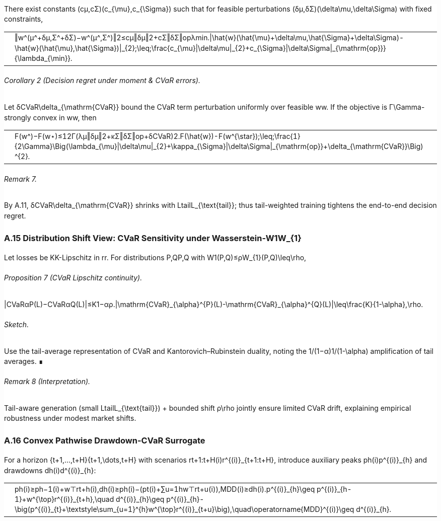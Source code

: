 There exist constants (cμ,cΣ)(c\_{\mu},c\_{\Sigma}) such that for feasible perturbations
(δ​μ,δ​Σ)(\delta\mu,\delta\Sigma) with fixed constraints,

|  |  |  |
| --- | --- | --- |
|  | ‖w^​(μ^+δ​μ,Σ^+δ​Σ)−w^​(μ^,Σ^)‖2≤cμ​‖δ​μ‖2+cΣ​‖δ​Σ‖opλmin.\|\hat{w}(\hat{\mu}+\delta\mu,\hat{\Sigma}+\delta\Sigma)-\hat{w}(\hat{\mu},\hat{\Sigma})\|\_{2}\;\leq\;\frac{c\_{\mu}\|\delta\mu\|\_{2}+c\_{\Sigma}\|\delta\Sigma\|\_{\mathrm{op}}}{\lambda\_{\min}}. |  |

###### Corollary 2 (Decision regret under moment & CVaR errors).

Let δCVaR\delta\_{\mathrm{CVaR}} bound the CVaR term perturbation uniformly over feasible ww.
If the objective is Γ\Gamma-strongly convex in ww, then

|  |  |  |
| --- | --- | --- |
|  | F​(w^)−F​(w⋆)≤12​Γ​(λμ​‖δ​μ‖2+κΣ​‖δ​Σ‖op+δCVaR)2.F(\hat{w})-F(w^{\star})\;\leq\;\frac{1}{2\Gamma}\Big(\lambda\_{\mu}\|\delta\mu\|\_{2}+\kappa\_{\Sigma}\|\delta\Sigma\|\_{\mathrm{op}}+\delta\_{\mathrm{CVaR}}\Big)^{2}. |  |

###### Remark 7.

By A.11, δCVaR\delta\_{\mathrm{CVaR}} shrinks with LtailL\_{\text{tail}}; thus tail-weighted training tightens the
end-to-end decision regret.

### A.15 Distribution Shift View: CVaR Sensitivity under Wasserstein-W1W\_{1}

Let losses be KK-Lipschitz in rr. For distributions P,QP,Q with W1​(P,Q)≤ρW\_{1}(P,Q)\leq\rho,

###### Proposition 7 (CVaR Lipschitz continuity).

|CVaRαP​(L)−CVaRαQ​(L)|≤K1−α​ρ.|\mathrm{CVaR}\_{\alpha}^{P}(L)-\mathrm{CVaR}\_{\alpha}^{Q}(L)|\leq\frac{K}{1-\alpha}\,\rho.

###### Sketch.

Use the tail-average representation of CVaR and Kantorovich–Rubinstein duality, noting the
1/(1−α)1/(1-\alpha) amplification of tail averages.
∎

###### Remark 8 (Interpretation).

Tail-aware generation (small LtailL\_{\text{tail}}) + bounded shift ρ\rho jointly ensure limited CVaR drift,
explaining empirical robustness under modest market shifts.

### A.16 Convex Pathwise Drawdown-CVaR Surrogate

For a horizon {t+1,…,t+H}\{t+1,\dots,t+H\} with scenarios rt+1:t+H(i)r^{(i)}\_{t+1:t+H}, introduce auxiliary peaks
ph(i)p^{(i)}\_{h} and drawdowns dh(i)d^{(i)}\_{h}:

|  |  |  |
| --- | --- | --- |
|  | ph(i)≥ph−1(i)+w⊤​rt+h(i),dh(i)≥ph(i)−(pt(i)+∑u=1hw⊤​rt+u(i)),MDD(i)≥dh(i).p^{(i)}\_{h}\geq p^{(i)}\_{h-1}+w^{\top}r^{(i)}\_{t+h},\quad d^{(i)}\_{h}\geq p^{(i)}\_{h}-\big(p^{(i)}\_{t}+\textstyle\sum\_{u=1}^{h}w^{\top}r^{(i)}\_{t+u}\big),\quad\operatorname{MDD}^{(i)}\geq d^{(i)}\_{h}. |  |
